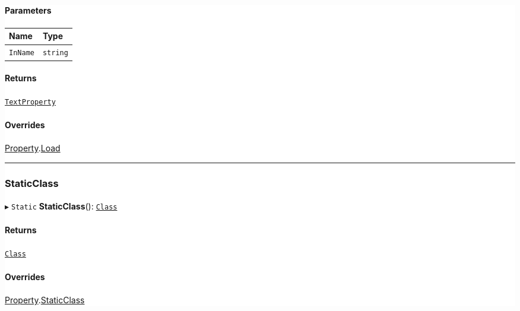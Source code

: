 #### Parameters

| Name | Type |
| :------ | :------ |
| `InName` | `string` |

#### Returns

[`TextProperty`](ue_ue.TextProperty.md)

#### Overrides

[Property](ue_ue.Property.md).[Load](ue_ue.Property.md#load)

___

### StaticClass

▸ `Static` **StaticClass**(): [`Class`](ue_ue.Class.md)

#### Returns

[`Class`](ue_ue.Class.md)

#### Overrides

[Property](ue_ue.Property.md).[StaticClass](ue_ue.Property.md#staticclass)

